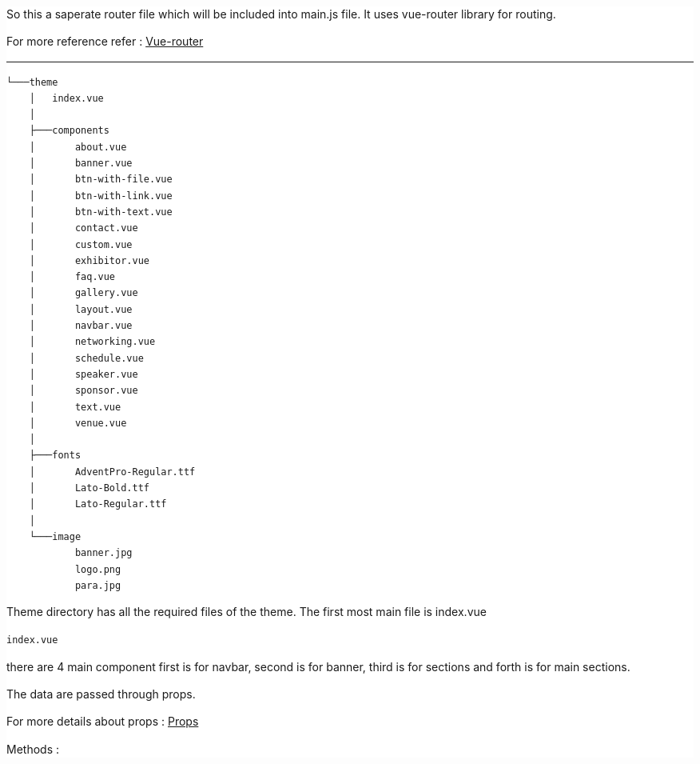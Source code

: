 So this a saperate router file which will be included into main.js file. It uses vue-router library for routing.

For more reference refer : [Vue-router](https://github.com/vuejs/vue-router)

---

```
└───theme
    │   index.vue
    │
    ├───components
    │       about.vue
    │       banner.vue
    │       btn-with-file.vue
    │       btn-with-link.vue
    │       btn-with-text.vue
    │       contact.vue
    │       custom.vue
    │       exhibitor.vue
    │       faq.vue
    │       gallery.vue
    │       layout.vue
    │       navbar.vue
    │       networking.vue
    │       schedule.vue
    │       speaker.vue
    │       sponsor.vue
    │       text.vue
    │       venue.vue
    │
    ├───fonts
    │       AdventPro-Regular.ttf
    │       Lato-Bold.ttf
    │       Lato-Regular.ttf
    │
    └───image
            banner.jpg
            logo.png
            para.jpg
```
Theme directory has all the required files of the theme. The first most main file is index.vue

```
index.vue
```

there are 4 main component first is for navbar, second is for banner, third is for sections and forth is for main sections.

The data are passed through props.

For more details about props : [Props](https://vuejs.org/v2/guide/components.html#Props)

Methods :
